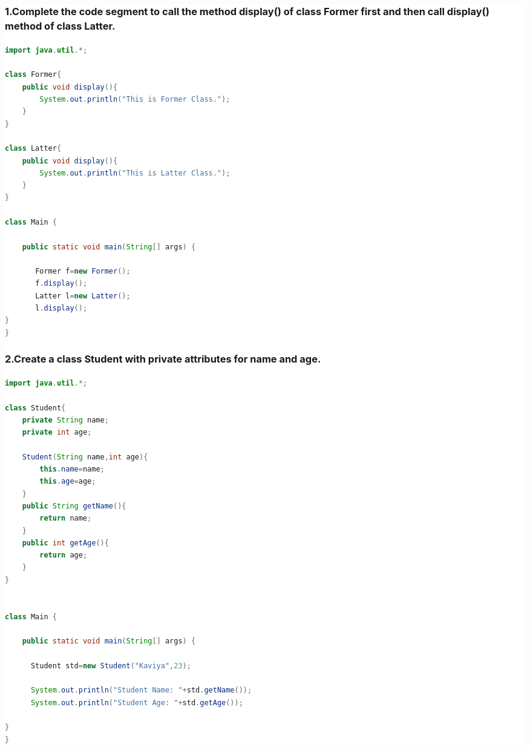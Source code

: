 ### 1.Complete the code segment to call the method  display() of class Former first and then call display() method of class Latter.
```java
import java.util.*;

class Former{
    public void display(){
        System.out.println("This is Former Class.");
    }
}

class Latter{
    public void display(){
        System.out.println("This is Latter Class.");
    }
}

class Main {
    
    public static void main(String[] args) {
        
       Former f=new Former();
       f.display();
       Latter l=new Latter();
       l.display();
}
}
```

### 2.Create a class Student with private attributes for name and age.
```java
import java.util.*;

class Student{
    private String name;
    private int age;
    
    Student(String name,int age){
        this.name=name;
        this.age=age;
    }
    public String getName(){
        return name;
    }
    public int getAge(){
        return age;
    }
}


class Main {
    
    public static void main(String[] args) {
        
      Student std=new Student("Kaviya",23);
      
      System.out.println("Student Name: "+std.getName());
      System.out.println("Student Age: "+std.getAge());

}
}
```